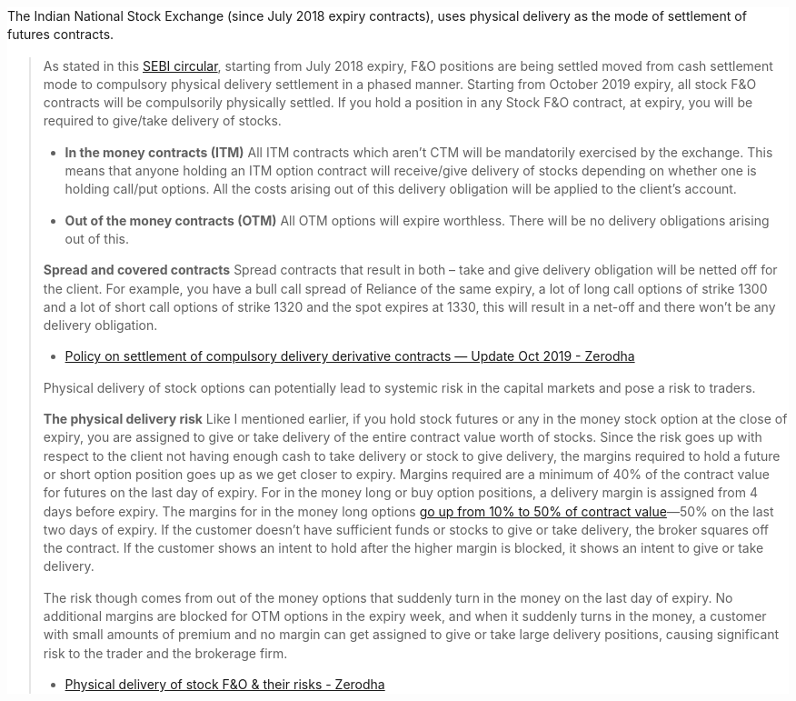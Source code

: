 The Indian National Stock Exchange (since July 2018 expiry contracts), uses physical delivery as the mode of settlement of futures contracts. 

>As stated in this [SEBI circular](https://www.sebi.gov.in/legal/circulars/apr-2018/review-of-framework-for-stocks-in-derivatives-segment_38629.html), starting from July 2018 expiry, F&O positions are being settled moved from cash settlement mode to compulsory physical delivery settlement in a phased manner. Starting from October 2019 expiry, all stock F&O contracts will be compulsorily physically settled. If you hold a position in any Stock F&O contract, at expiry, you will be required to give/take delivery of stocks. 
>
>- **In the money contracts (ITM)**
>	All ITM contracts which aren’t CTM will be mandatorily exercised by the exchange. This means that anyone holding an ITM option contract will receive/give delivery of stocks depending on whether one is holding call/put options. All the costs arising out of this delivery obligation will be applied to the client’s account.
>
>- **Out of the money contracts (OTM)**
>	All OTM options will expire worthless. There will be no delivery obligations arising out of this.
>
>**Spread and covered contracts**
>	Spread contracts that result in both – take and give delivery obligation will be netted off for the client. For example, you have a bull call spread of Reliance of the same expiry, a lot of long call options of strike 1300 and a lot of short call options of strike 1320 and the spot expires at 1330, this will result in a net-off and there won’t be any delivery obligation.
>	
>- [Policy on settlement of compulsory delivery derivative contracts — Update Oct 2019 - Zerodha](https://zerodha.com/z-connect/general/policy-on-settlement-of-compulsory-delivery-derivative-contracts-update-oct-2019)
>
>Physical delivery of stock options can potentially lead to systemic risk in the capital markets and pose a risk to traders. 
>
>**The physical delivery risk**
>	Like I mentioned earlier, if you hold stock futures or any in the money stock option at the close of expiry, you are assigned to give or take delivery of the entire contract value worth of stocks. Since the risk goes up with respect to the client not having enough cash to take delivery or stock to give delivery, the margins required to hold a future or short option position goes up as we get closer to expiry. Margins required are a minimum of 40% of the contract value for futures on the last day of expiry. For in the money long or buy option positions, a delivery margin is assigned from 4 days before expiry. The margins for in the money long options [go up from 10% to 50% of contract value](https://support.zerodha.com/category/trading-and-markets/margin-leverage-and-product-and-order-types/articles/policy-on-physical-settlement)—50% on the last two days of expiry. If the customer doesn’t have sufficient funds or stocks to give or take delivery, the broker squares off the contract. If the customer shows an intent to hold after the higher margin is blocked, it shows an intent to give or take delivery. 
>	
>	The risk though comes from out of the money options that suddenly turn in the money on the last day of expiry. No additional margins are blocked for OTM options in the expiry week, and when it suddenly turns in the money, a customer with small amounts of premium and no margin can get assigned to give or take large delivery positions, causing significant risk to the trader and the brokerage firm.
>	
>- [Physical delivery of stock F&O & their risks - Zerodha](https://zerodha.com/z-connect/general/physical-delivery-of-stock-fo-their-risks)
